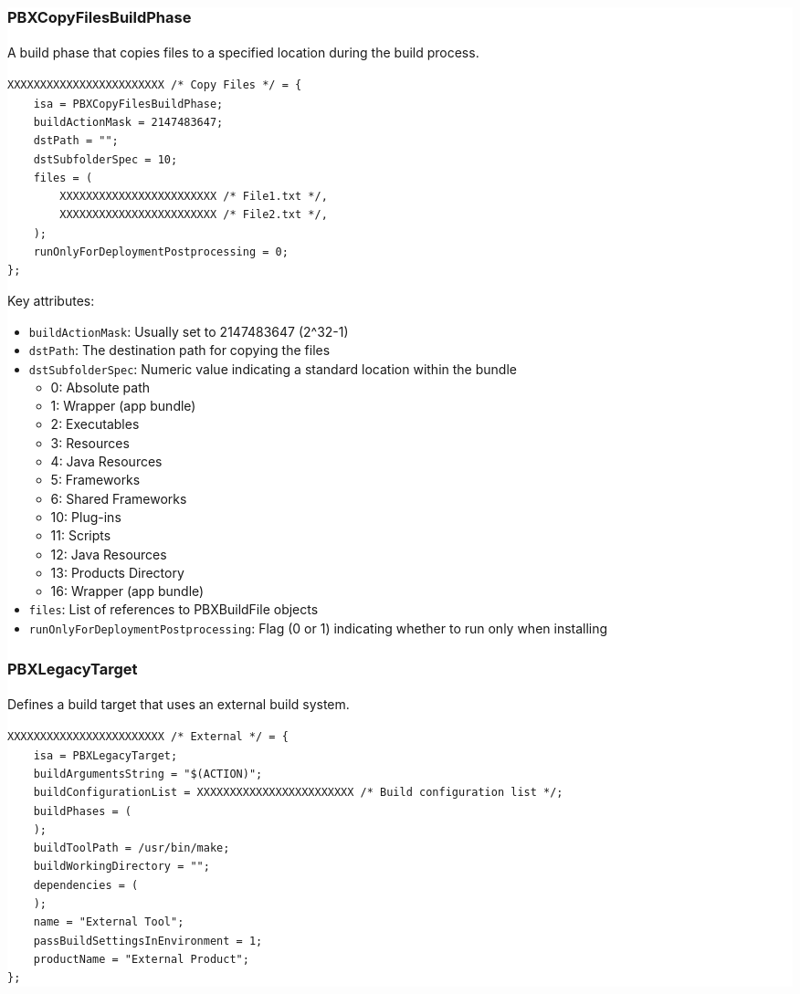 ### PBXCopyFilesBuildPhase

A build phase that copies files to a specified location during the build process.

```
XXXXXXXXXXXXXXXXXXXXXXXX /* Copy Files */ = {
    isa = PBXCopyFilesBuildPhase;
    buildActionMask = 2147483647;
    dstPath = "";
    dstSubfolderSpec = 10;
    files = (
        XXXXXXXXXXXXXXXXXXXXXXXX /* File1.txt */,
        XXXXXXXXXXXXXXXXXXXXXXXX /* File2.txt */,
    );
    runOnlyForDeploymentPostprocessing = 0;
};
```

Key attributes:
- `buildActionMask`: Usually set to 2147483647 (2^32-1)
- `dstPath`: The destination path for copying the files
- `dstSubfolderSpec`: Numeric value indicating a standard location within the bundle
  - 0: Absolute path
  - 1: Wrapper (app bundle)
  - 2: Executables
  - 3: Resources
  - 4: Java Resources
  - 5: Frameworks
  - 6: Shared Frameworks
  - 10: Plug-ins
  - 11: Scripts
  - 12: Java Resources
  - 13: Products Directory
  - 16: Wrapper (app bundle)
- `files`: List of references to PBXBuildFile objects
- `runOnlyForDeploymentPostprocessing`: Flag (0 or 1) indicating whether to run only when installing

### PBXLegacyTarget

Defines a build target that uses an external build system.

```
XXXXXXXXXXXXXXXXXXXXXXXX /* External */ = {
    isa = PBXLegacyTarget;
    buildArgumentsString = "$(ACTION)";
    buildConfigurationList = XXXXXXXXXXXXXXXXXXXXXXXX /* Build configuration list */;
    buildPhases = (
    );
    buildToolPath = /usr/bin/make;
    buildWorkingDirectory = "";
    dependencies = (
    );
    name = "External Tool";
    passBuildSettingsInEnvironment = 1;
    productName = "External Product";
};
```
